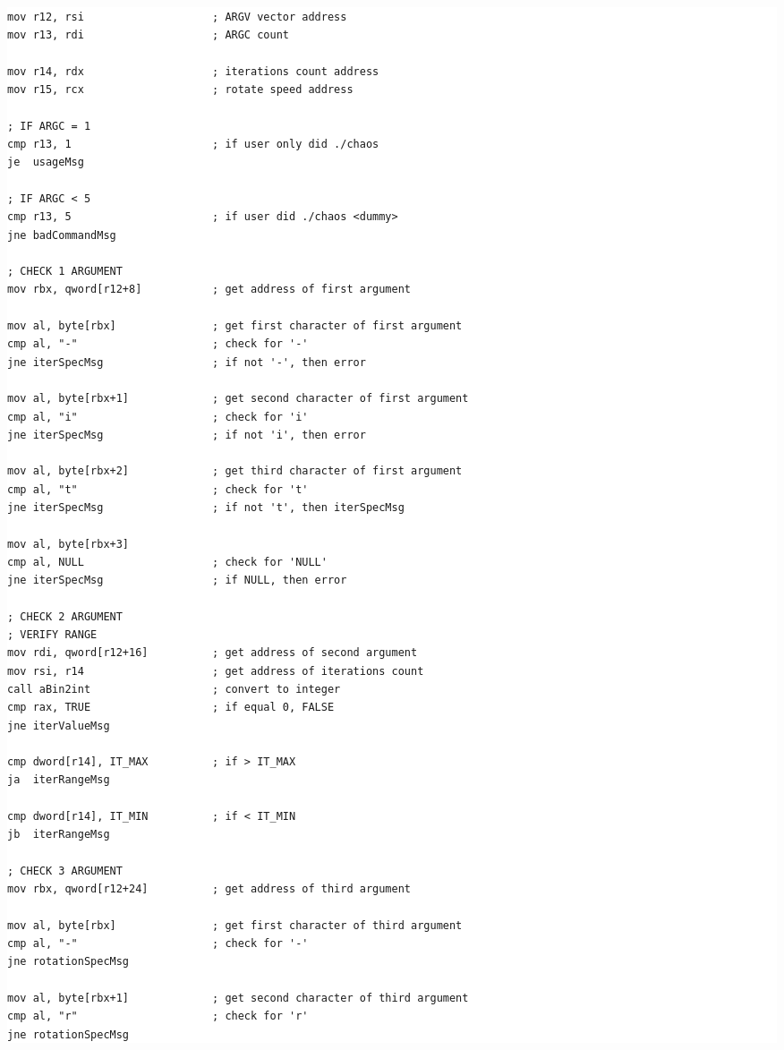 	mov r12, rsi 					; ARGV vector address
	mov r13, rdi					; ARGC count

	mov r14, rdx					; iterations count address
	mov r15, rcx					; rotate speed address

	; IF ARGC = 1
	cmp r13, 1						; if user only did ./chaos
	je	usageMsg

	; IF ARGC < 5
	cmp r13, 5						; if user did ./chaos <dummy>
	jne	badCommandMsg

	; CHECK 1 ARGUMENT
	mov rbx, qword[r12+8]			; get address of first argument

	mov al, byte[rbx]				; get first character of first argument
	cmp al, "-"						; check for '-'
	jne	iterSpecMsg					; if not '-', then error

	mov al, byte[rbx+1]				; get second character of first argument
	cmp al, "i"						; check for 'i'
	jne	iterSpecMsg					; if not 'i', then error

	mov al, byte[rbx+2]				; get third character of first argument
	cmp al, "t"						; check for 't'
	jne	iterSpecMsg					; if not 't', then iterSpecMsg

	mov al, byte[rbx+3]				
	cmp al, NULL					; check for 'NULL'
	jne	iterSpecMsg					; if NULL, then error

	; CHECK 2 ARGUMENT
	; VERIFY RANGE
	mov rdi, qword[r12+16]			; get address of second argument
	mov rsi, r14					; get address of iterations count
	call aBin2int					; convert to integer
	cmp rax, TRUE					; if equal 0, FALSE	
	jne	iterValueMsg				

	cmp dword[r14], IT_MAX			; if > IT_MAX
	ja	iterRangeMsg				

	cmp dword[r14], IT_MIN			; if < IT_MIN
	jb	iterRangeMsg				

	; CHECK 3 ARGUMENT
	mov rbx, qword[r12+24]			; get address of third argument

	mov al, byte[rbx]				; get first character of third argument
	cmp al, "-"						; check for '-'
	jne	rotationSpecMsg				

	mov al, byte[rbx+1]				; get second character of third argument
	cmp al, "r"						; check for 'r'
	jne	rotationSpecMsg				
